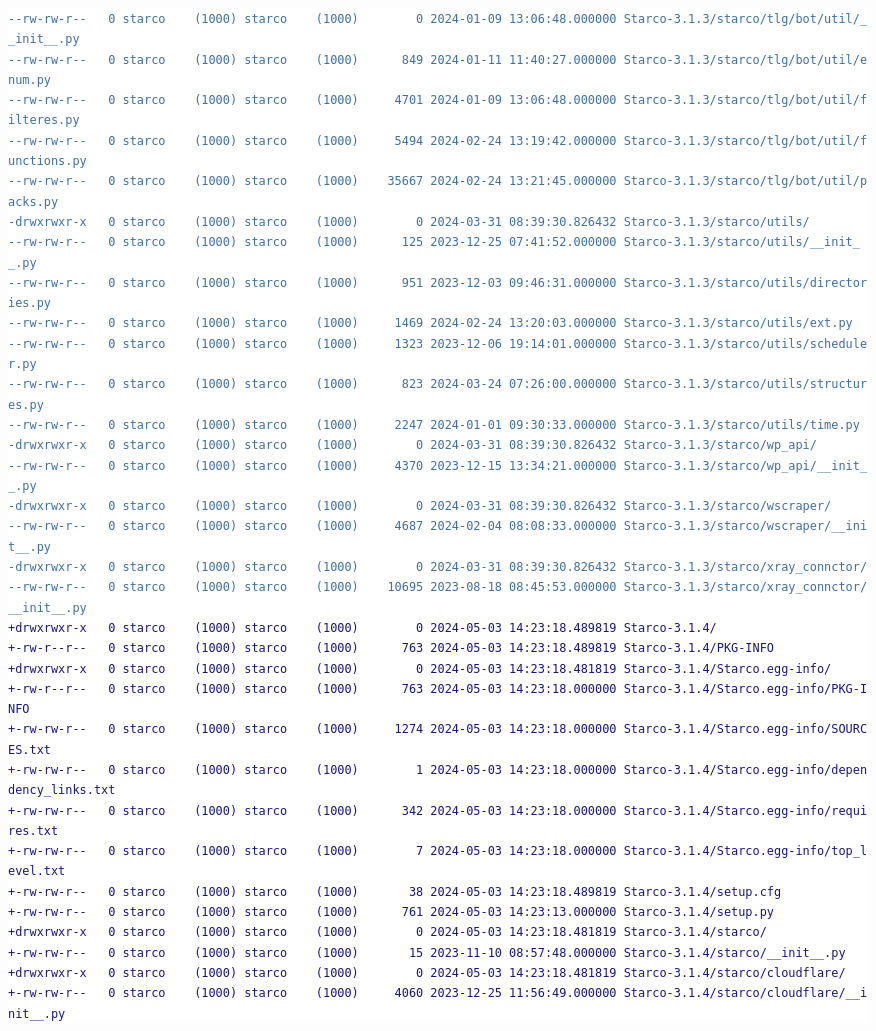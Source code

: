 ```diff
--rw-rw-r--   0 starco    (1000) starco    (1000)        0 2024-01-09 13:06:48.000000 Starco-3.1.3/starco/tlg/bot/util/__init__.py
--rw-rw-r--   0 starco    (1000) starco    (1000)      849 2024-01-11 11:40:27.000000 Starco-3.1.3/starco/tlg/bot/util/enum.py
--rw-rw-r--   0 starco    (1000) starco    (1000)     4701 2024-01-09 13:06:48.000000 Starco-3.1.3/starco/tlg/bot/util/filteres.py
--rw-rw-r--   0 starco    (1000) starco    (1000)     5494 2024-02-24 13:19:42.000000 Starco-3.1.3/starco/tlg/bot/util/functions.py
--rw-rw-r--   0 starco    (1000) starco    (1000)    35667 2024-02-24 13:21:45.000000 Starco-3.1.3/starco/tlg/bot/util/packs.py
-drwxrwxr-x   0 starco    (1000) starco    (1000)        0 2024-03-31 08:39:30.826432 Starco-3.1.3/starco/utils/
--rw-rw-r--   0 starco    (1000) starco    (1000)      125 2023-12-25 07:41:52.000000 Starco-3.1.3/starco/utils/__init__.py
--rw-rw-r--   0 starco    (1000) starco    (1000)      951 2023-12-03 09:46:31.000000 Starco-3.1.3/starco/utils/directories.py
--rw-rw-r--   0 starco    (1000) starco    (1000)     1469 2024-02-24 13:20:03.000000 Starco-3.1.3/starco/utils/ext.py
--rw-rw-r--   0 starco    (1000) starco    (1000)     1323 2023-12-06 19:14:01.000000 Starco-3.1.3/starco/utils/scheduler.py
--rw-rw-r--   0 starco    (1000) starco    (1000)      823 2024-03-24 07:26:00.000000 Starco-3.1.3/starco/utils/structures.py
--rw-rw-r--   0 starco    (1000) starco    (1000)     2247 2024-01-01 09:30:33.000000 Starco-3.1.3/starco/utils/time.py
-drwxrwxr-x   0 starco    (1000) starco    (1000)        0 2024-03-31 08:39:30.826432 Starco-3.1.3/starco/wp_api/
--rw-rw-r--   0 starco    (1000) starco    (1000)     4370 2023-12-15 13:34:21.000000 Starco-3.1.3/starco/wp_api/__init__.py
-drwxrwxr-x   0 starco    (1000) starco    (1000)        0 2024-03-31 08:39:30.826432 Starco-3.1.3/starco/wscraper/
--rw-rw-r--   0 starco    (1000) starco    (1000)     4687 2024-02-04 08:08:33.000000 Starco-3.1.3/starco/wscraper/__init__.py
-drwxrwxr-x   0 starco    (1000) starco    (1000)        0 2024-03-31 08:39:30.826432 Starco-3.1.3/starco/xray_connctor/
--rw-rw-r--   0 starco    (1000) starco    (1000)    10695 2023-08-18 08:45:53.000000 Starco-3.1.3/starco/xray_connctor/__init__.py
+drwxrwxr-x   0 starco    (1000) starco    (1000)        0 2024-05-03 14:23:18.489819 Starco-3.1.4/
+-rw-r--r--   0 starco    (1000) starco    (1000)      763 2024-05-03 14:23:18.489819 Starco-3.1.4/PKG-INFO
+drwxrwxr-x   0 starco    (1000) starco    (1000)        0 2024-05-03 14:23:18.481819 Starco-3.1.4/Starco.egg-info/
+-rw-r--r--   0 starco    (1000) starco    (1000)      763 2024-05-03 14:23:18.000000 Starco-3.1.4/Starco.egg-info/PKG-INFO
+-rw-rw-r--   0 starco    (1000) starco    (1000)     1274 2024-05-03 14:23:18.000000 Starco-3.1.4/Starco.egg-info/SOURCES.txt
+-rw-rw-r--   0 starco    (1000) starco    (1000)        1 2024-05-03 14:23:18.000000 Starco-3.1.4/Starco.egg-info/dependency_links.txt
+-rw-rw-r--   0 starco    (1000) starco    (1000)      342 2024-05-03 14:23:18.000000 Starco-3.1.4/Starco.egg-info/requires.txt
+-rw-rw-r--   0 starco    (1000) starco    (1000)        7 2024-05-03 14:23:18.000000 Starco-3.1.4/Starco.egg-info/top_level.txt
+-rw-rw-r--   0 starco    (1000) starco    (1000)       38 2024-05-03 14:23:18.489819 Starco-3.1.4/setup.cfg
+-rw-rw-r--   0 starco    (1000) starco    (1000)      761 2024-05-03 14:23:13.000000 Starco-3.1.4/setup.py
+drwxrwxr-x   0 starco    (1000) starco    (1000)        0 2024-05-03 14:23:18.481819 Starco-3.1.4/starco/
+-rw-rw-r--   0 starco    (1000) starco    (1000)       15 2023-11-10 08:57:48.000000 Starco-3.1.4/starco/__init__.py
+drwxrwxr-x   0 starco    (1000) starco    (1000)        0 2024-05-03 14:23:18.481819 Starco-3.1.4/starco/cloudflare/
+-rw-rw-r--   0 starco    (1000) starco    (1000)     4060 2023-12-25 11:56:49.000000 Starco-3.1.4/starco/cloudflare/__init__.py
```